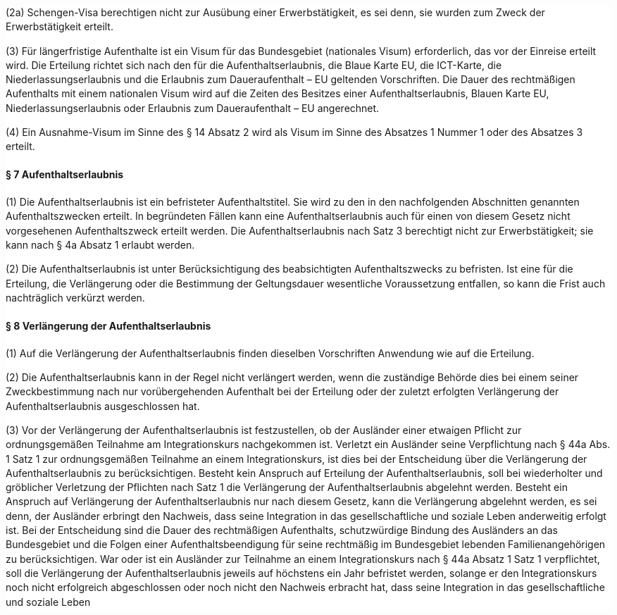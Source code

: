 (2a) Schengen-Visa berechtigen nicht zur Ausübung einer
Erwerbstätigkeit, es sei denn, sie wurden zum Zweck der
Erwerbstätigkeit erteilt.

(3) Für längerfristige Aufenthalte ist ein Visum für das Bundesgebiet
(nationales Visum) erforderlich, das vor der Einreise erteilt wird.
Die Erteilung richtet sich nach den für die Aufenthaltserlaubnis, die
Blaue Karte EU, die ICT-Karte, die Niederlassungserlaubnis und die
Erlaubnis zum Daueraufenthalt – EU geltenden Vorschriften. Die Dauer
des rechtmäßigen Aufenthalts mit einem nationalen Visum wird auf die
Zeiten des Besitzes einer Aufenthaltserlaubnis, Blauen Karte EU,
Niederlassungserlaubnis oder Erlaubnis zum Daueraufenthalt – EU
angerechnet.

(4) Ein Ausnahme-Visum im Sinne des § 14 Absatz 2 wird als Visum im
Sinne des Absatzes 1 Nummer 1 oder des Absatzes 3 erteilt.


#### § 7 Aufenthaltserlaubnis

(1) Die Aufenthaltserlaubnis ist ein befristeter Aufenthaltstitel. Sie
wird zu den in den nachfolgenden Abschnitten genannten
Aufenthaltszwecken erteilt. In begründeten Fällen kann eine
Aufenthaltserlaubnis auch für einen von diesem Gesetz nicht
vorgesehenen Aufenthaltszweck erteilt werden. Die Aufenthaltserlaubnis
nach Satz 3 berechtigt nicht zur Erwerbstätigkeit; sie kann nach § 4a
Absatz 1 erlaubt werden.

(2) Die Aufenthaltserlaubnis ist unter Berücksichtigung des
beabsichtigten Aufenthaltszwecks zu befristen. Ist eine für die
Erteilung, die Verlängerung oder die Bestimmung der Geltungsdauer
wesentliche Voraussetzung entfallen, so kann die Frist auch
nachträglich verkürzt werden.


#### § 8 Verlängerung der Aufenthaltserlaubnis

(1) Auf die Verlängerung der Aufenthaltserlaubnis finden dieselben
Vorschriften Anwendung wie auf die Erteilung.

(2) Die Aufenthaltserlaubnis kann in der Regel nicht verlängert
werden, wenn die zuständige Behörde dies bei einem seiner
Zweckbestimmung nach nur vorübergehenden Aufenthalt bei der Erteilung
oder der zuletzt erfolgten Verlängerung der Aufenthaltserlaubnis
ausgeschlossen hat.

(3) Vor der Verlängerung der Aufenthaltserlaubnis ist festzustellen,
ob der Ausländer einer etwaigen Pflicht zur ordnungsgemäßen Teilnahme
am Integrationskurs nachgekommen ist. Verletzt ein Ausländer seine
Verpflichtung nach § 44a Abs. 1 Satz 1 zur ordnungsgemäßen Teilnahme
an einem Integrationskurs, ist dies bei der Entscheidung über die
Verlängerung der Aufenthaltserlaubnis zu berücksichtigen. Besteht kein
Anspruch auf Erteilung der Aufenthaltserlaubnis, soll bei wiederholter
und gröblicher Verletzung der Pflichten nach Satz 1 die Verlängerung
der Aufenthaltserlaubnis abgelehnt werden. Besteht ein Anspruch auf
Verlängerung der Aufenthaltserlaubnis nur nach diesem Gesetz, kann die
Verlängerung abgelehnt werden, es sei denn, der Ausländer erbringt den
Nachweis, dass seine Integration in das gesellschaftliche und soziale
Leben anderweitig erfolgt ist. Bei der Entscheidung sind die Dauer des
rechtmäßigen Aufenthalts, schutzwürdige Bindung des Ausländers an das
Bundesgebiet und die Folgen einer Aufenthaltsbeendigung für seine
rechtmäßig im Bundesgebiet lebenden Familienangehörigen zu
berücksichtigen. War oder ist ein Ausländer zur Teilnahme an einem
Integrationskurs nach § 44a Absatz 1 Satz 1 verpflichtet, soll die
Verlängerung der Aufenthaltserlaubnis jeweils auf höchstens ein Jahr
befristet werden, solange er den Integrationskurs noch nicht
erfolgreich abgeschlossen oder noch nicht den Nachweis erbracht hat,
dass seine Integration in das gesellschaftliche und soziale Leben
